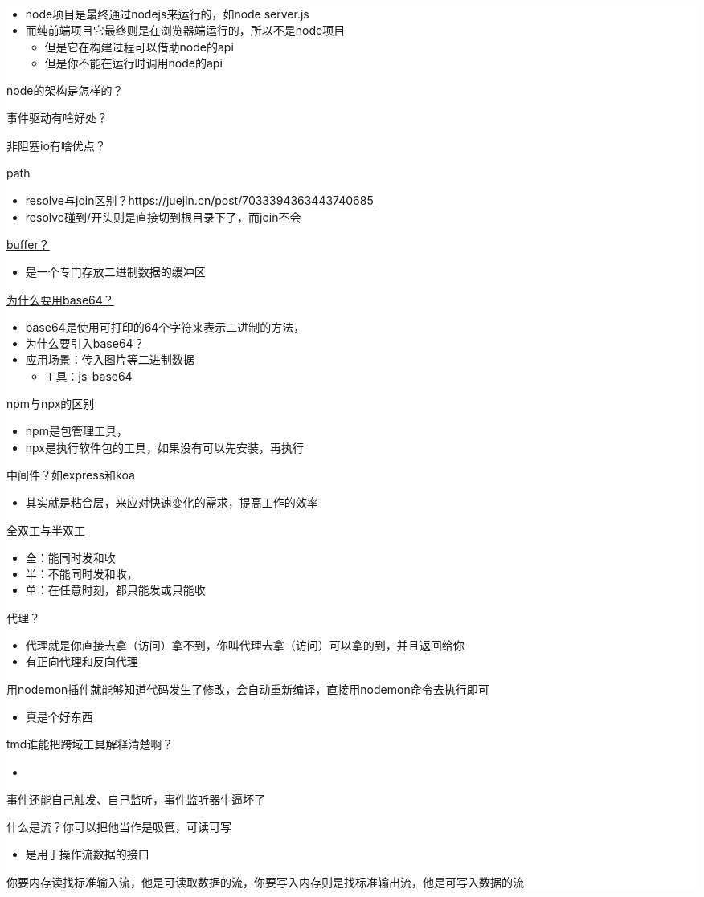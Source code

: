 - node项目是最终通过nodejs来运行的，如node server.js
- 而纯前端项目它最终则是在浏览器端运行的，所以不是node项目
  - 但是它在构建过程可以借助node的api
  - 但是你不能在运行时调用node的api

node的架构是怎样的？

事件驱动有啥好处？

非阻塞io有啥优点？

path

- resolve与join区别？https://juejin.cn/post/7033394363443740685
- resolve碰到/开头则是直接切到根目录下了，而join不会

[buffer？](https://blog.csdn.net/u011127019/article/details/52512242)

- 是一个专门存放二进制数据的缓冲区

[为什么要用base64？](https://www.jianshu.com/p/14437764eff3)

- base64是使用可打印的64个字符来表示二进制的方法，
- [为什么要引入base64？](https://blog.csdn.net/ly853602/article/details/81430389)
- 应用场景：传入图片等二进制数据
  - 工具：js-base64

npm与npx的区别

- npm是包管理工具，
- npx是执行软件包的工具，如果没有可以先安装，再执行

中间件？如express和koa

- 其实就是粘合层，来应对快速变化的需求，提高工作的效率

[全双工与半双工](https://blog.csdn.net/liangtianmeng/article/details/84726606)

- 全：能同时发和收
- 半：不能同时发和收，
- 单：在任意时刻，都只能发或只能收

代理？

- 代理就是你直接去拿（访问）拿不到，你叫代理去拿（访问）可以拿的到，并且返回给你
- 有正向代理和反向代理

用nodemon插件就能够知道代码发生了修改，会自动重新编译，直接用nodemon命令去执行即可

- 真是个好东西

tmd谁能把跨域工具解释清楚啊？

- 

事件还能自己触发、自己监听，事件监听器牛逼坏了

什么是流？你可以把他当作是吸管，可读可写

- 是用于操作流数据的接口

你要内存读找标准输入流，他是可读取数据的流，你要写入内存则是找标准输出流，他是可写入数据的流
